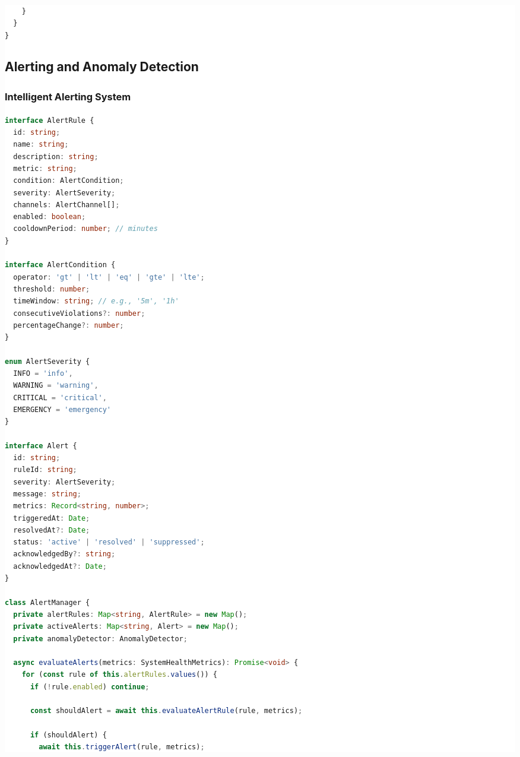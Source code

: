 ```typescript
    }
  }
}
```

## Alerting and Anomaly Detection

### Intelligent Alerting System
```typescript
interface AlertRule {
  id: string;
  name: string;
  description: string;
  metric: string;
  condition: AlertCondition;
  severity: AlertSeverity;
  channels: AlertChannel[];
  enabled: boolean;
  cooldownPeriod: number; // minutes
}

interface AlertCondition {
  operator: 'gt' | 'lt' | 'eq' | 'gte' | 'lte';
  threshold: number;
  timeWindow: string; // e.g., '5m', '1h'
  consecutiveViolations?: number;
  percentageChange?: number;
}

enum AlertSeverity {
  INFO = 'info',
  WARNING = 'warning',
  CRITICAL = 'critical',
  EMERGENCY = 'emergency'
}

interface Alert {
  id: string;
  ruleId: string;
  severity: AlertSeverity;
  message: string;
  metrics: Record<string, number>;
  triggeredAt: Date;
  resolvedAt?: Date;
  status: 'active' | 'resolved' | 'suppressed';
  acknowledgedBy?: string;
  acknowledgedAt?: Date;
}

class AlertManager {
  private alertRules: Map<string, AlertRule> = new Map();
  private activeAlerts: Map<string, Alert> = new Map();
  private anomalyDetector: AnomalyDetector;
  
  async evaluateAlerts(metrics: SystemHealthMetrics): Promise<void> {
    for (const rule of this.alertRules.values()) {
      if (!rule.enabled) continue;
      
      const shouldAlert = await this.evaluateAlertRule(rule, metrics);
      
      if (shouldAlert) {
        await this.triggerAlert(rule, metrics);
```